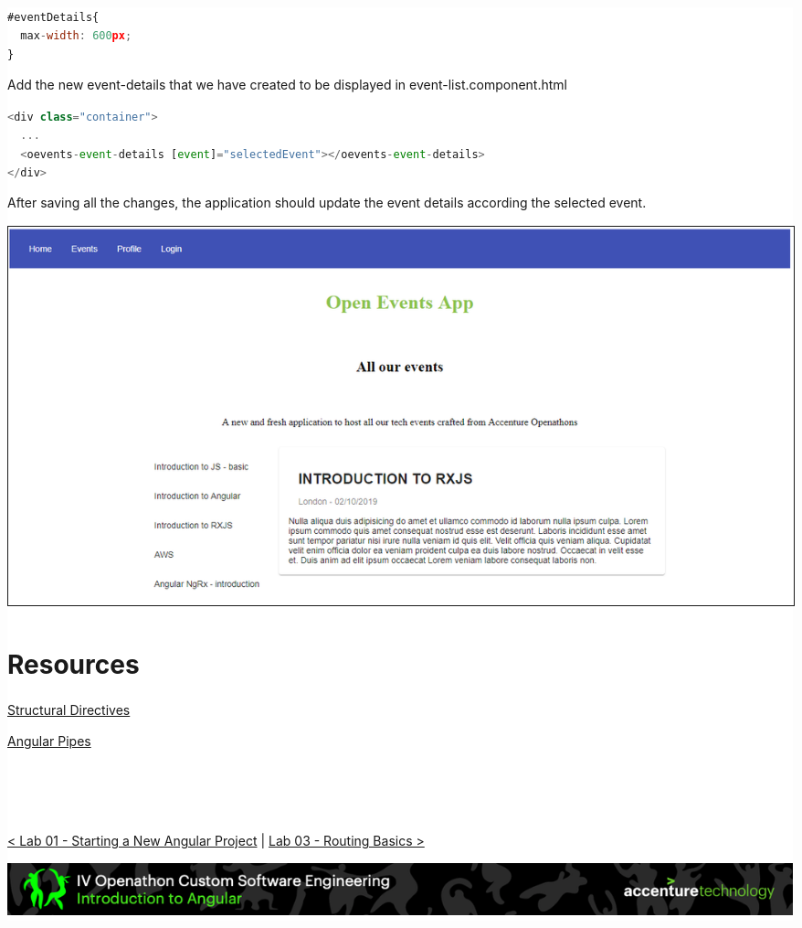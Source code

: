 ```javascript
#eventDetails{
  max-width: 600px;
}

```

Add the new event-details that we have created to be displayed in event-list.component.html

```javascript
<div class="container">
  ...
  <oevents-event-details [event]="selectedEvent"></oevents-event-details>
</div>

```

After saving all the changes, the application should update the event details according the selected event. 
<p align="center">
    <img src="./resources/eventListDetails02.png" border="1">
</p>

# Resources

[Structural Directives](https://angular.io/guide/structural-directives)

[Angular Pipes](https://angular.io/guide/pipes)


<br/>
<br/>
<br/>

[< Lab 01 - Starting a New Angular Project](../lab-01) | [Lab 03 - Routing Basics >](../lab-03)



<p align="center">
    <img src="../boring-theory-1/resources/header.png">
</p>